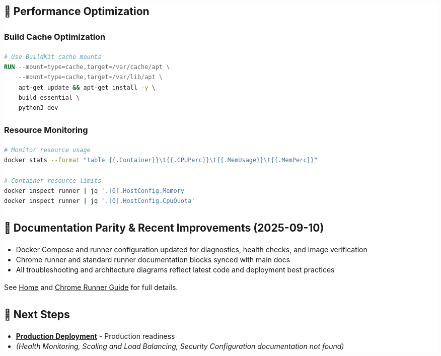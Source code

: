 ## 🚀 Performance Optimization

### Build Cache Optimization

```dockerfile
# Use BuildKit cache mounts
RUN --mount=type=cache,target=/var/cache/apt \
    --mount=type=cache,target=/var/lib/apt \
    apt-get update && apt-get install -y \
    build-essential \
    python3-dev
```

### Resource Monitoring

```bash
# Monitor resource usage
docker stats --format "table {{.Container}}\t{{.CPUPerc}}\t{{.MemUsage}}\t{{.MemPerc}}"

# Container resource limits
docker inspect runner | jq '.[0].HostConfig.Memory'
docker inspect runner | jq '.[0].HostConfig.CpuQuota'
```

## 📝 Documentation Parity & Recent Improvements (2025-09-10)

- Docker Compose and runner configuration updated for diagnostics, health checks, and image verification
- Chrome runner and standard runner documentation blocks synced with main docs
- All troubleshooting and architecture diagrams reflect latest code and deployment best practices

See [Home](Home.md) and [Chrome Runner Guide](Chrome-Runner.md) for full details.

## 🔄 Next Steps

- **[Production Deployment](Production-Deployment.md)** - Production readiness
- *(Health Monitoring, Scaling and Load Balancing, Security Configuration documentation not found)*
